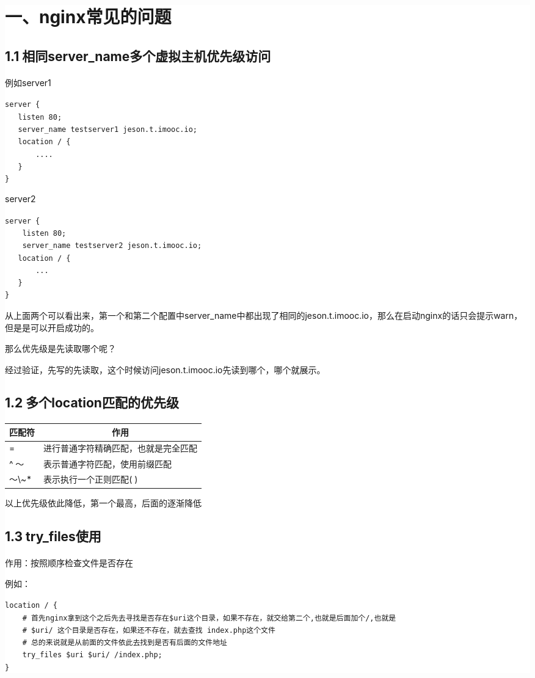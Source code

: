 # 一、nginx常见的问题

## 1.1 相同server_name多个虚拟主机优先级访问

例如server1

```
server {
   listen 80;
   server_name testserver1 jeson.t.imooc.io;
   location / {
       ....
   }
}
```

server2

```
server {
    listen 80;
    server_name testserver2 jeson.t.imooc.io;
   location / {
       ...
   } 
}
```

从上面两个可以看出来，第一个和第二个配置中server_name中都出现了相同的jeson.t.imooc.io，那么在启动nginx的话只会提示warn，但是是可以开启成功的。

那么优先级是先读取哪个呢？

经过验证，先写的先读取，这个时候访问jeson.t.imooc.io先读到哪个，哪个就展示。

## 1.2 多个location匹配的优先级

| 匹配符 | 作用                                 |
| ------ | ------------------------------------ |
| =      | 进行普通字符精确匹配，也就是完全匹配 |
| ^ ～   | 表示普通字符匹配，使用前缀匹配       |
| ～\\~* | 表示执行一个正则匹配( )              |

以上优先级依此降低，第一个最高，后面的逐渐降低

## 1.3 try_files使用

作用：按照顺序检查文件是否存在

例如：

```
location / {
    # 首先nginx拿到这个之后先去寻找是否存在$uri这个目录，如果不存在，就交给第二个,也就是后面加个/,也就是
    # $uri/ 这个目录是否存在，如果还不存在，就去查找 index.php这个文件
    # 总的来说就是从前面的文件依此去找到是否有后面的文件地址
    try_files $uri $uri/ /index.php;
}
```
